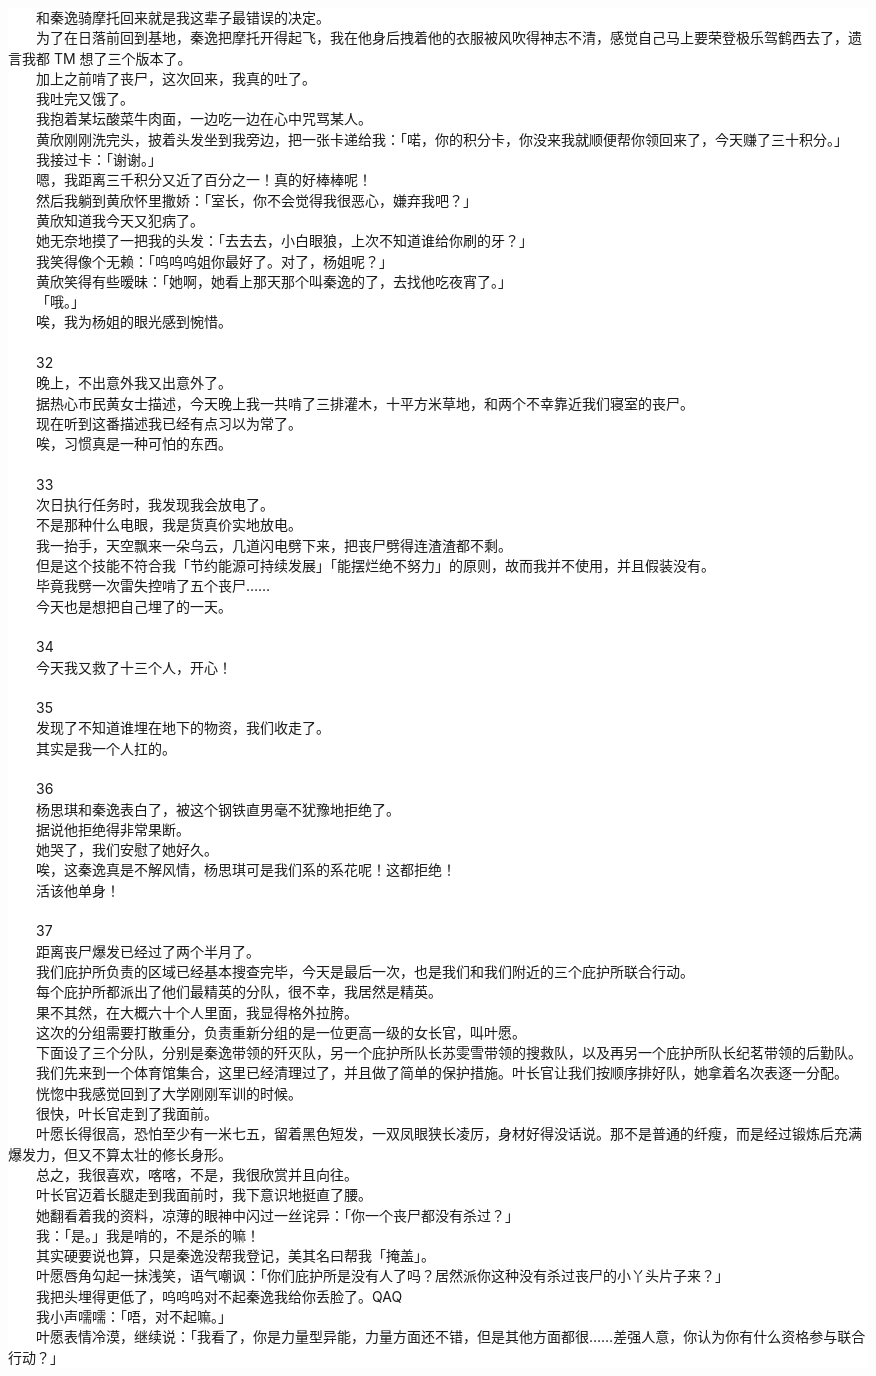 &emsp;&emsp;和秦逸骑摩托回来就是我这辈子最错误的决定。  
&emsp;&emsp;为了在日落前回到基地，秦逸把摩托开得起飞，我在他身后拽着他的衣服被风吹得神志不清，感觉自己马上要荣登极乐驾鹤西去了，遗言我都 TM 想了三个版本了。  
&emsp;&emsp;加上之前啃了丧尸，这次回来，我真的吐了。  
&emsp;&emsp;我吐完又饿了。  
&emsp;&emsp;我抱着某坛酸菜牛肉面，一边吃一边在心中咒骂某人。  
&emsp;&emsp;黄欣刚刚洗完头，披着头发坐到我旁边，把一张卡递给我：「喏，你的积分卡，你没来我就顺便帮你领回来了，今天赚了三十积分。」  
&emsp;&emsp;我接过卡：「谢谢。」  
&emsp;&emsp;嗯，我距离三千积分又近了百分之一！真的好棒棒呢！  
&emsp;&emsp;然后我躺到黄欣怀里撒娇：「室长，你不会觉得我很恶心，嫌弃我吧？」  
&emsp;&emsp;黄欣知道我今天又犯病了。  
&emsp;&emsp;她无奈地摸了一把我的头发：「去去去，小白眼狼，上次不知道谁给你刷的牙？」  
&emsp;&emsp;我笑得像个无赖：「呜呜呜姐你最好了。对了，杨姐呢？」  
&emsp;&emsp;黄欣笑得有些暧昧：「她啊，她看上那天那个叫秦逸的了，去找他吃夜宵了。」  
&emsp;&emsp;「哦。」  
&emsp;&emsp;唉，我为杨姐的眼光感到惋惜。  
&emsp;&emsp;   
&emsp;&emsp;32  
&emsp;&emsp;晚上，不出意外我又出意外了。  
&emsp;&emsp;据热心市民黄女士描述，今天晚上我一共啃了三排灌木，十平方米草地，和两个不幸靠近我们寝室的丧尸。  
&emsp;&emsp;现在听到这番描述我已经有点习以为常了。  
&emsp;&emsp;唉，习惯真是一种可怕的东西。  
&emsp;&emsp;   
&emsp;&emsp;33  
&emsp;&emsp;次日执行任务时，我发现我会放电了。  
&emsp;&emsp;不是那种什么电眼，我是货真价实地放电。  
&emsp;&emsp;我一抬手，天空飘来一朵乌云，几道闪电劈下来，把丧尸劈得连渣渣都不剩。  
&emsp;&emsp;但是这个技能不符合我「节约能源可持续发展」「能摆烂绝不努力」的原则，故而我并不使用，并且假装没有。  
&emsp;&emsp;毕竟我劈一次雷失控啃了五个丧尸……  
&emsp;&emsp;今天也是想把自己埋了的一天。  
&emsp;&emsp;   
&emsp;&emsp;34  
&emsp;&emsp;今天我又救了十三个人，开心！  
&emsp;&emsp;   
&emsp;&emsp;35  
&emsp;&emsp;发现了不知道谁埋在地下的物资，我们收走了。  
&emsp;&emsp;其实是我一个人扛的。  
&emsp;&emsp;   
&emsp;&emsp;36  
&emsp;&emsp;杨思琪和秦逸表白了，被这个钢铁直男毫不犹豫地拒绝了。  
&emsp;&emsp;据说他拒绝得非常果断。  
&emsp;&emsp;她哭了，我们安慰了她好久。  
&emsp;&emsp;唉，这秦逸真是不解风情，杨思琪可是我们系的系花呢！这都拒绝！  
&emsp;&emsp;活该他单身！  
&emsp;&emsp;   
&emsp;&emsp;37  
&emsp;&emsp;距离丧尸爆发已经过了两个半月了。  
&emsp;&emsp;我们庇护所负责的区域已经基本搜查完毕，今天是最后一次，也是我们和我们附近的三个庇护所联合行动。  
&emsp;&emsp;每个庇护所都派出了他们最精英的分队，很不幸，我居然是精英。  
&emsp;&emsp;果不其然，在大概六十个人里面，我显得格外拉胯。  
&emsp;&emsp;这次的分组需要打散重分，负责重新分组的是一位更高一级的女长官，叫叶愿。  
&emsp;&emsp;下面设了三个分队，分别是秦逸带领的歼灭队，另一个庇护所队长苏雯雪带领的搜救队，以及再另一个庇护所队长纪茗带领的后勤队。  
&emsp;&emsp;我们先来到一个体育馆集合，这里已经清理过了，并且做了简单的保护措施。叶长官让我们按顺序排好队，她拿着名次表逐一分配。  
&emsp;&emsp;恍惚中我感觉回到了大学刚刚军训的时候。  
&emsp;&emsp;很快，叶长官走到了我面前。  
&emsp;&emsp;叶愿长得很高，恐怕至少有一米七五，留着黑色短发，一双凤眼狭长凌厉，身材好得没话说。那不是普通的纤瘦，而是经过锻炼后充满爆发力，但又不算太壮的修长身形。  
&emsp;&emsp;总之，我很喜欢，喀喀，不是，我很欣赏并且向往。  
&emsp;&emsp;叶长官迈着长腿走到我面前时，我下意识地挺直了腰。  
&emsp;&emsp;她翻看着我的资料，凉薄的眼神中闪过一丝诧异：「你一个丧尸都没有杀过？」  
&emsp;&emsp;我：「是。」我是啃的，不是杀的嘛！  
&emsp;&emsp;其实硬要说也算，只是秦逸没帮我登记，美其名曰帮我「掩盖」。  
&emsp;&emsp;叶愿唇角勾起一抹浅笑，语气嘲讽：「你们庇护所是没有人了吗？居然派你这种没有杀过丧尸的小丫头片子来？」  
&emsp;&emsp;我把头埋得更低了，呜呜呜对不起秦逸我给你丢脸了。QAQ  
&emsp;&emsp;我小声嚅嚅：「唔，对不起嘛。」  
&emsp;&emsp;叶愿表情冷漠，继续说：「我看了，你是力量型异能，力量方面还不错，但是其他方面都很……差强人意，你认为你有什么资格参与联合行动？」  